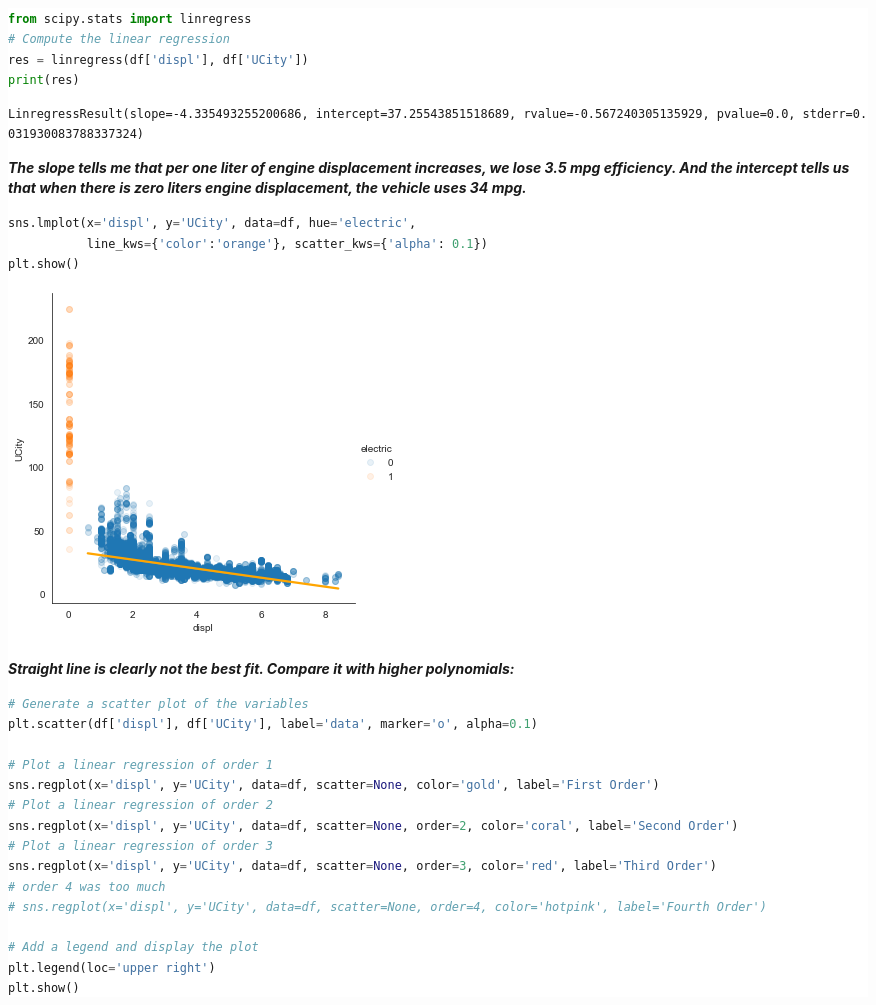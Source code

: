 

```python
from scipy.stats import linregress
# Compute the linear regression
res = linregress(df['displ'], df['UCity'])
print(res)
```

    LinregressResult(slope=-4.335493255200686, intercept=37.25543851518689, rvalue=-0.567240305135929, pvalue=0.0, stderr=0.031930083788337324)


***The slope tells me that per one liter of engine displacement increases, we lose 3.5 mpg efficiency. And the intercept tells us that when there is zero liters engine displacement, the vehicle uses 34 mpg.***


```python
sns.lmplot(x='displ', y='UCity', data=df, hue='electric',
           line_kws={'color':'orange'}, scatter_kws={'alpha': 0.1})
plt.show()
```


![png](/assets/images/posts/final_files/final_96_0.png)


***Straight line is clearly not the best fit. Compare it with higher polynomials:***


```python
# Generate a scatter plot of the variables
plt.scatter(df['displ'], df['UCity'], label='data', marker='o', alpha=0.1)

# Plot a linear regression of order 1
sns.regplot(x='displ', y='UCity', data=df, scatter=None, color='gold', label='First Order')
# Plot a linear regression of order 2 
sns.regplot(x='displ', y='UCity', data=df, scatter=None, order=2, color='coral', label='Second Order')
# Plot a linear regression of order 3
sns.regplot(x='displ', y='UCity', data=df, scatter=None, order=3, color='red', label='Third Order')
# order 4 was too much
# sns.regplot(x='displ', y='UCity', data=df, scatter=None, order=4, color='hotpink', label='Fourth Order')

# Add a legend and display the plot
plt.legend(loc='upper right')
plt.show()

```
